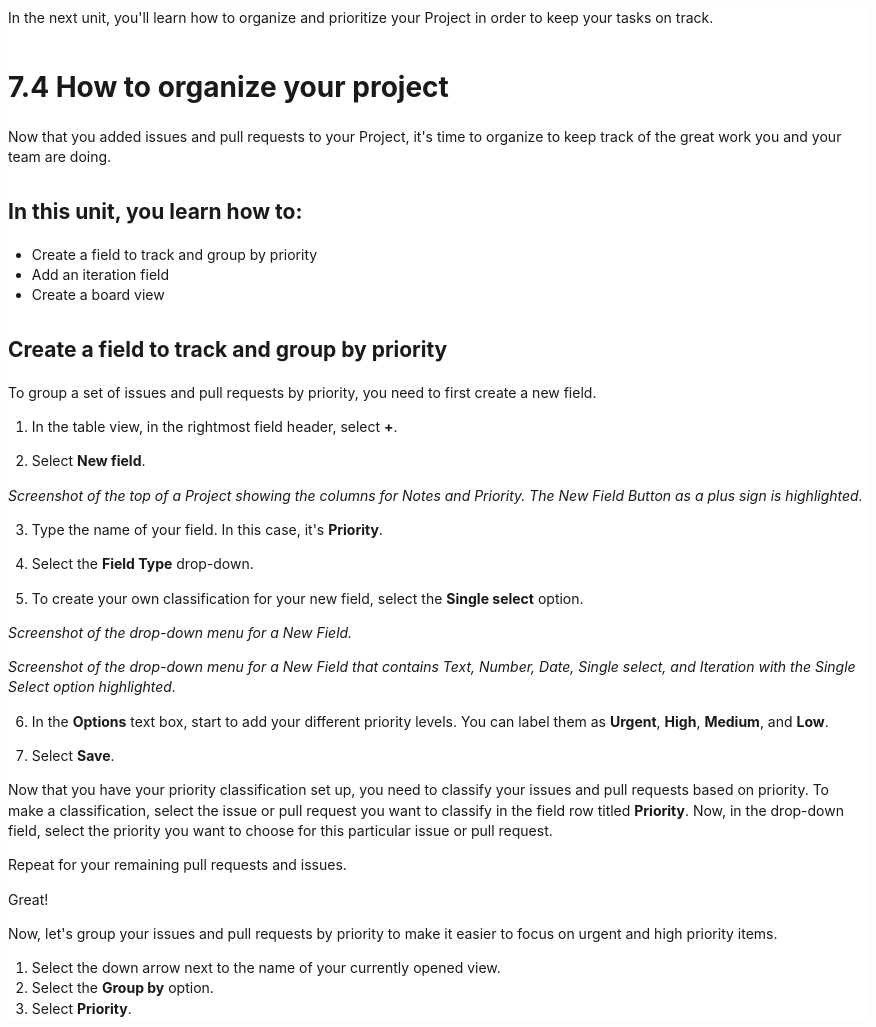 In the next unit, you'll learn how to organize and prioritize your Project in order to keep your tasks on track.



# 7.4 How to organize your project

Now that you added issues and pull requests to your Project, it's time to organize to keep track of the great work you and your team are doing.

## In this unit, you learn how to:

- Create a field to track and group by priority
- Add an iteration field
- Create a board view

## Create a field to track and group by priority

To group a set of issues and pull requests by priority, you need to first create a new field.

1. In the table view, in the rightmost field header, select **+**.

2. Select **New field**.

*Screenshot of the top of a Project showing the columns for Notes and Priority. The New Field Button as a plus sign is highlighted.*

3. Type the name of your field. In this case, it's **Priority**.

4. Select the **Field Type** drop-down.

5. To create your own classification for your new field, select the **Single select** option.

*Screenshot of the drop-down menu for a New Field.*

*Screenshot of the drop-down menu for a New Field that contains Text, Number, Date, Single select, and Iteration with the Single Select option highlighted.*

6. In the **Options** text box, start to add your different priority levels. You can label them as **Urgent**, **High**, **Medium**, and **Low**.

7. Select **Save**.

Now that you have your priority classification set up, you need to classify your issues and pull requests based on priority. To make a classification, select the issue or pull request you want to classify in the field row titled **Priority**. Now, in the drop-down field, select the priority you want to choose for this particular issue or pull request.

Repeat for your remaining pull requests and issues.

Great!

Now, let's group your issues and pull requests by priority to make it easier to focus on urgent and high priority items.

1. Select the down arrow next to the name of your currently opened view.
2. Select the **Group by** option.
3. Select **Priority**.
